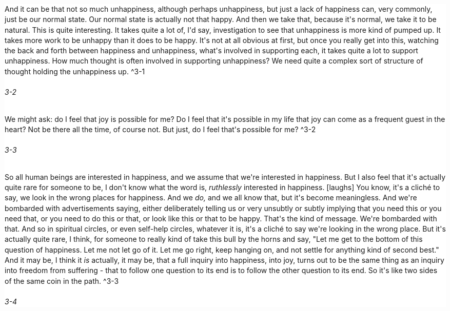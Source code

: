 And it can be that not so much <span class="firstLink"><a aria-label-position="top" aria-label="Happiness" data-href="Happiness" class="internal-link">unhappiness</a></span>, although perhaps <span class="otherLink"><a aria-label-position="top" aria-label="Happiness" data-href="Happiness" class="internal-link">unhappiness</a></span>, but just a lack of <span class="firstLink"><a data-href="happiness" class="internal-link">happiness</a></span> can, very commonly, just be our normal state. Our normal state is actually not that happy. And then we take that, because it's normal, we take it to be natural. This is quite interesting. It takes quite a lot of, I'd say, investigation to see that <span class="otherLink"><a aria-label-position="top" aria-label="Happiness" data-href="Happiness" class="internal-link">unhappiness</a></span> is more kind of pumped up. It takes more work to be unhappy than it does to be happy. It's not at all obvious at first, but once you really get into this, watching the back and forth between <span class="otherLink"><a data-href="happiness" class="internal-link">happiness</a></span> and <span class="otherLink"><a aria-label-position="top" aria-label="Happiness" data-href="Happiness" class="internal-link">unhappiness</a></span>, what's involved in supporting each, it takes quite a lot to support <span class="otherLink"><a aria-label-position="top" aria-label="Happiness" data-href="Happiness" class="internal-link">unhappiness</a></span>. How much thought is often involved in supporting <span class="otherLink"><a aria-label-position="top" aria-label="Happiness" data-href="Happiness" class="internal-link">unhappiness</a></span>? We need quite a complex sort of structure of thought holding the <span class="otherLink"><a aria-label-position="top" aria-label="Happiness" data-href="Happiness" class="internal-link">unhappiness</a></span> up<span class="firstLink"><a aria-label-position="top" aria-label="Joy (talk) > Sometimes a lack of happiness is our default state" data-href="Joy (talk)#Sometimes a lack of happiness is our default state" class="internal-link">.</a></span> ^3-1
###### 3-2
We might ask: do I feel that <span class="firstLink"><a aria-label-position="top" aria-label="Happiness" data-href="Happiness" class="internal-link">joy</a></span> is possible for me? Do I feel that it's possible in my life that <span class="otherLink"><a aria-label-position="top" aria-label="Happiness" data-href="Happiness" class="internal-link">joy</a></span> can come as a frequent guest in the heart? Not be there all the time, of course not. But just, do I feel that's possible for me<span class="firstLink"><a aria-label-position="top" aria-label="Joy (talk) > Do I feel joy is possible for me" data-href="Joy (talk)#Do I feel joy is possible for me" class="internal-link">?</a></span> ^3-2
###### 3-3
So all human beings are interested in <span class="firstLink"><a data-href="happiness" class="internal-link">happiness</a></span>, and we assume that we're interested in <span class="otherLink"><a data-href="happiness" class="internal-link">happiness</a></span>. But I also feel that it's actually quite rare for someone to be, I don't know what the word is, _ruthlessly_ interested in <span class="otherLink"><a data-href="happiness" class="internal-link">happiness</a></span>. [laughs] You know, it's a cliché to say, we look in the wrong places for <span class="otherLink"><a data-href="happiness" class="internal-link">happiness</a></span>. And we _do,_ and we all know that, but it's become meaningless. And we're bombarded with advertisements saying, either deliberately telling us or very unsubtly or subtly implying that you need this or you need that, or you need to do this or that, or look like this or that to be happy. That's the kind of message. We're bombarded with that. And so in <span class="firstLink"><a data-href="spiritual circles" class="internal-link">spiritual circles</a></span>, or even self-help circles, whatever it is, it's a cliché to say we're looking in the wrong place. But it's actually quite rare, I think, for someone to really kind of take this bull by the horns and say, "Let me get to the bottom of this question of <span class="otherLink"><a data-href="happiness" class="internal-link">happiness</a></span>. Let me not let go of it. Let me go right, keep hanging on, and not settle for anything kind of second best." And it may be, I think it _is_ actually, it may be, that a full inquiry into <span class="otherLink"><a data-href="happiness" class="internal-link">happiness</a></span>, into <span class="firstLink"><a aria-label-position="top" aria-label="Happiness" data-href="Happiness" class="internal-link">joy</a></span>, turns out to be the same thing as an inquiry into <span class="firstLink"><a aria-label-position="top" aria-label="Freedom" data-href="Freedom" class="internal-link">freedom from suffering</a></span> - that to follow one question to its end is to follow the other question to its end. So it's like two sides of the same coin in <span class="firstLink"><a aria-label-position="top" aria-label="Dharma" data-href="Dharma" class="internal-link">the path</a></span><span class="firstLink"><a aria-label-position="top" aria-label="Joy (talk) > A full inquire into happiness is not so different from an inquiry into freedom" data-href="Joy (talk)#A full inquire into happiness is not so different from an inquiry into freedom" class="internal-link">.</a></span> ^3-3
###### 3-4
